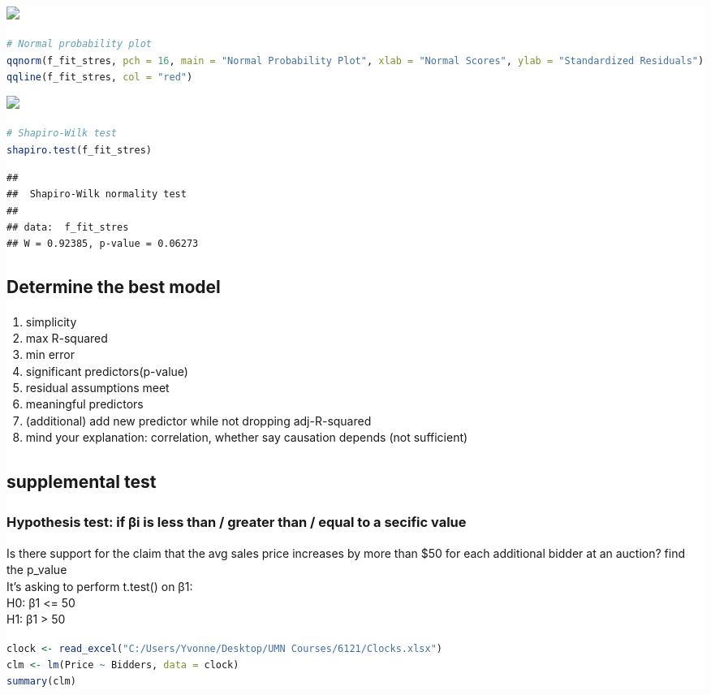 ![](Statistics_in_data_science_github_files/figure-gfm/unnamed-chunk-32-1.png)

``` r
# Normal probability plot
qqnorm(f_fit_stres, pch = 16, main = "Normal Probability Plot", xlab = "Normal Scores", ylab = "Standardized Residuals")
qqline(f_fit_stres, col = "red")
```

![](Statistics_in_data_science_github_files/figure-gfm/unnamed-chunk-32-2.png)

``` r
# Shapiro-Wilk test
shapiro.test(f_fit_stres)
```

    ## 
    ##  Shapiro-Wilk normality test
    ## 
    ## data:  f_fit_stres
    ## W = 0.92385, p-value = 0.06273

## Determine the best model

1.  simplicity  
2.  max R-squared  
3.  min error  
4.  significant predictors(p-value)  
5.  residual assumptions meet  
6.  meaningful predictors  
7.  (additional) add new predictor while not dropping adj-R-squared  
8.  mind your explanation: correlation, whether say causation depends
    (not sufficient)

## supplemental test

### Hypothesis test: if βi is less than / greater than / equal to a secific value

Is there support for the claim that the avg sales price increases by
more than \$50 for each additional bidder at an auction? find the
p_value  
It’s asking to perform t.test() on β1:  
H0: β1 \<= 50  
H1: β1 \> 50

``` r
clock <- read_excel("C:/Users/Yvonne/Desktop/UMN Courses/6121/Clocks.xlsx")
clm <- lm(Price ~ Bidders, data = clock)
summary(clm)
```

